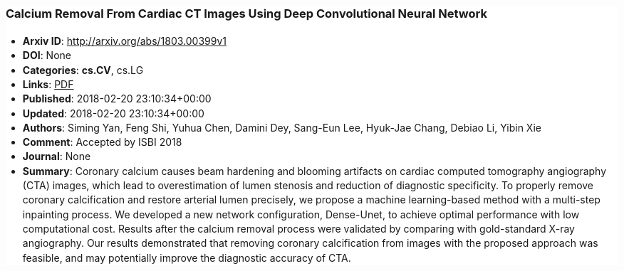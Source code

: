 

### Calcium Removal From Cardiac CT Images Using Deep Convolutional Neural Network
- **Arxiv ID**: http://arxiv.org/abs/1803.00399v1
- **DOI**: None
- **Categories**: **cs.CV**, cs.LG
- **Links**: [PDF](http://arxiv.org/pdf/1803.00399v1)
- **Published**: 2018-02-20 23:10:34+00:00
- **Updated**: 2018-02-20 23:10:34+00:00
- **Authors**: Siming Yan, Feng Shi, Yuhua Chen, Damini Dey, Sang-Eun Lee, Hyuk-Jae Chang, Debiao Li, Yibin Xie
- **Comment**: Accepted by ISBI 2018
- **Journal**: None
- **Summary**: Coronary calcium causes beam hardening and blooming artifacts on cardiac computed tomography angiography (CTA) images, which lead to overestimation of lumen stenosis and reduction of diagnostic specificity. To properly remove coronary calcification and restore arterial lumen precisely, we propose a machine learning-based method with a multi-step inpainting process. We developed a new network configuration, Dense-Unet, to achieve optimal performance with low computational cost. Results after the calcium removal process were validated by comparing with gold-standard X-ray angiography. Our results demonstrated that removing coronary calcification from images with the proposed approach was feasible, and may potentially improve the diagnostic accuracy of CTA.



